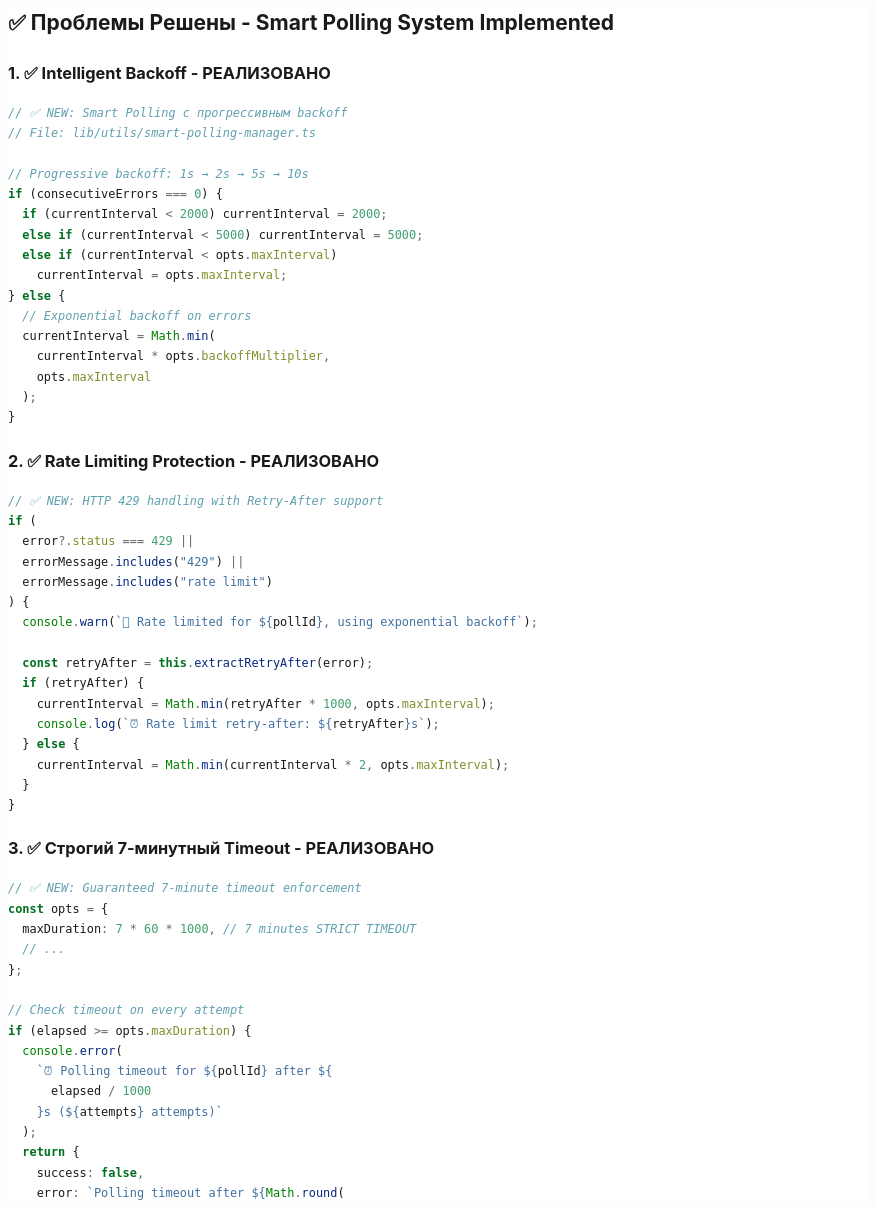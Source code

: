 
## ✅ **Проблемы Решены - Smart Polling System Implemented**

### **1. ✅ Intelligent Backoff - РЕАЛИЗОВАНО**

```typescript
// ✅ NEW: Smart Polling с прогрессивным backoff
// File: lib/utils/smart-polling-manager.ts

// Progressive backoff: 1s → 2s → 5s → 10s
if (consecutiveErrors === 0) {
  if (currentInterval < 2000) currentInterval = 2000;
  else if (currentInterval < 5000) currentInterval = 5000;
  else if (currentInterval < opts.maxInterval)
    currentInterval = opts.maxInterval;
} else {
  // Exponential backoff on errors
  currentInterval = Math.min(
    currentInterval * opts.backoffMultiplier,
    opts.maxInterval
  );
}
```

### **2. ✅ Rate Limiting Protection - РЕАЛИЗОВАНО**

```typescript
// ✅ NEW: HTTP 429 handling with Retry-After support
if (
  error?.status === 429 ||
  errorMessage.includes("429") ||
  errorMessage.includes("rate limit")
) {
  console.warn(`🚫 Rate limited for ${pollId}, using exponential backoff`);

  const retryAfter = this.extractRetryAfter(error);
  if (retryAfter) {
    currentInterval = Math.min(retryAfter * 1000, opts.maxInterval);
    console.log(`⏰ Rate limit retry-after: ${retryAfter}s`);
  } else {
    currentInterval = Math.min(currentInterval * 2, opts.maxInterval);
  }
}
```

### **3. ✅ Строгий 7-минутный Timeout - РЕАЛИЗОВАНО**

```typescript
// ✅ NEW: Guaranteed 7-minute timeout enforcement
const opts = {
  maxDuration: 7 * 60 * 1000, // 7 minutes STRICT TIMEOUT
  // ...
};

// Check timeout on every attempt
if (elapsed >= opts.maxDuration) {
  console.error(
    `⏰ Polling timeout for ${pollId} after ${
      elapsed / 1000
    }s (${attempts} attempts)`
  );
  return {
    success: false,
    error: `Polling timeout after ${Math.round(
```